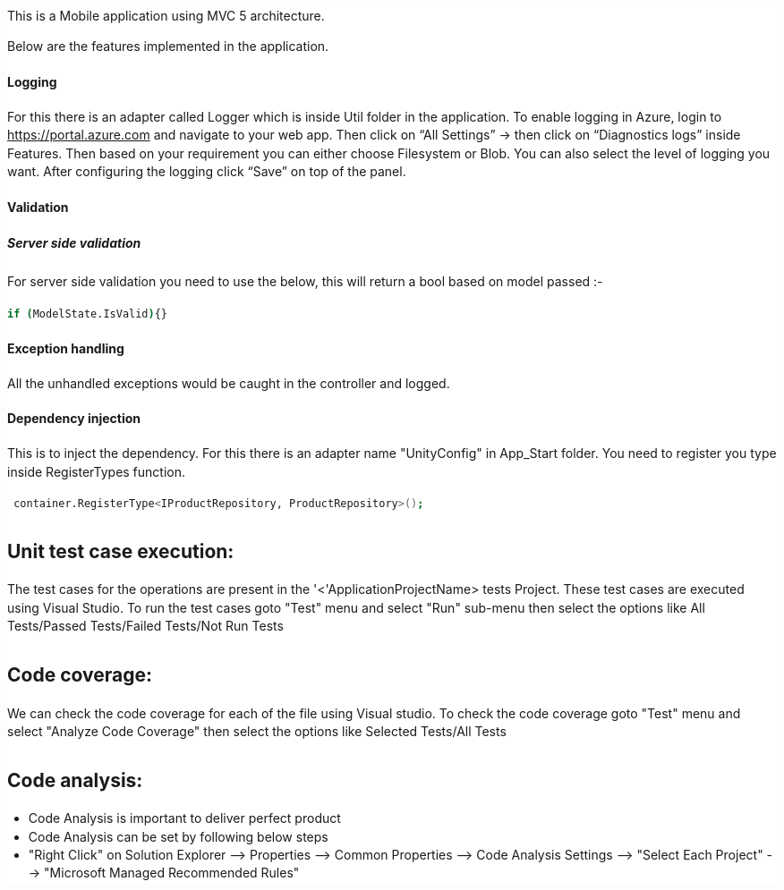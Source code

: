 This is a Mobile application using MVC 5 architecture.

Below are the features implemented in the application. 

#### Logging

For this there is an adapter called Logger which is inside Util folder in the application. 
To enable logging in Azure, login to https://portal.azure.com and navigate to your web app. Then click on “All Settings” -> then click on “Diagnostics logs” inside Features. Then based on your requirement you can either choose Filesystem or Blob. You can also select the level of logging you want. After configuring the logging click “Save” on top of the panel. 

#### Validation

##### Server side validation

For server side validation you need to use the below, this will return a bool based on model passed :-
```sh
if (ModelState.IsValid){}
```

#### Exception handling

All the unhandled exceptions would be caught in the controller and logged.

#### Dependency injection 

This is to inject the dependency. For this there is an adapter name "UnityConfig" in App_Start folder. You need to register you type inside RegisterTypes function.
```sh
 container.RegisterType<IProductRepository, ProductRepository>();
```

## Unit test case execution:

 The test cases for the operations are present in the '<'ApplicationProjectName> tests Project. These test cases are executed using Visual Studio.
 To run the test cases goto "Test" menu and select "Run" sub-menu then select the options like All Tests/Passed Tests/Failed Tests/Not Run Tests
 
## Code coverage:

We can check the code coverage for each of the file using Visual studio. To check the code coverage goto "Test" menu and select "Analyze Code Coverage" then select the options like Selected Tests/All Tests
 
## Code analysis:

- Code Analysis is important to deliver perfect product
- Code Analysis can be set by following below steps
- "Right Click" on Solution Explorer --> Properties --> Common Properties --> Code Analysis Settings --> 
 	"Select Each Project" --> "Microsoft Managed Recommended Rules"
  